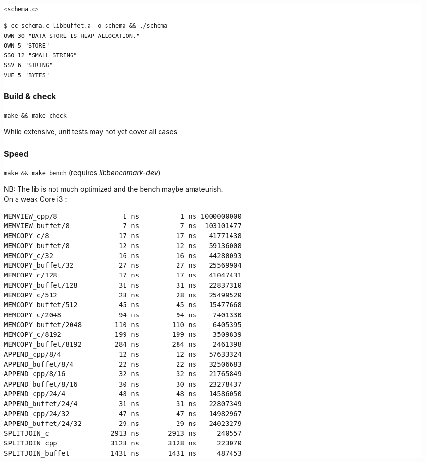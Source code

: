 ```C
<schema.c>

```

```
$ cc schema.c libbuffet.a -o schema && ./schema
OWN 30 "DATA STORE IS HEAP ALLOCATION."
OWN 5 "STORE"
SSO 12 "SMALL STRING"
SSV 6 "STRING"
VUE 5 "BYTES"
```


### Build & check

`make && make check`

While extensive, unit tests may not yet cover all cases.

### Speed

`make && make bench` (requires *libbenchmark-dev*)  

NB: The lib is not much optimized and the bench maybe amateurish.  
On a weak Core i3 :  
<pre>
MEMVIEW_cpp/8                1 ns          1 ns 1000000000
MEMVIEW_buffet/8             7 ns          7 ns  103101477
MEMCOPY_c/8                 17 ns         17 ns   41771438
MEMCOPY_buffet/8            12 ns         12 ns   59136008
MEMCOPY_c/32                16 ns         16 ns   44280093
MEMCOPY_buffet/32           27 ns         27 ns   25569904
MEMCOPY_c/128               17 ns         17 ns   41047431
MEMCOPY_buffet/128          31 ns         31 ns   22837310
MEMCOPY_c/512               28 ns         28 ns   25499520
MEMCOPY_buffet/512          45 ns         45 ns   15477668
MEMCOPY_c/2048              94 ns         94 ns    7401330
MEMCOPY_buffet/2048        110 ns        110 ns    6405395
MEMCOPY_c/8192             199 ns        199 ns    3509839
MEMCOPY_buffet/8192        284 ns        284 ns    2461398
APPEND_cpp/8/4              12 ns         12 ns   57633324
APPEND_buffet/8/4           22 ns         22 ns   32506683
APPEND_cpp/8/16             32 ns         32 ns   21765849
APPEND_buffet/8/16          30 ns         30 ns   23278437
APPEND_cpp/24/4             48 ns         48 ns   14586050
APPEND_buffet/24/4          31 ns         31 ns   22807349
APPEND_cpp/24/32            47 ns         47 ns   14982967
APPEND_buffet/24/32         29 ns         29 ns   24023279
SPLITJOIN_c               2913 ns       2913 ns     240557
SPLITJOIN_cpp             3128 ns       3128 ns     223070
SPLITJOIN_buffet          1431 ns       1431 ns     487453
</pre>

